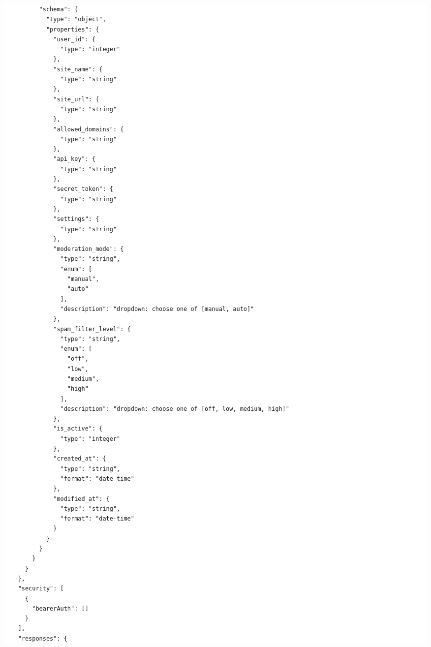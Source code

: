               "schema": {
                "type": "object",
                "properties": {
                  "user_id": {
                    "type": "integer"
                  },
                  "site_name": {
                    "type": "string"
                  },
                  "site_url": {
                    "type": "string"
                  },
                  "allowed_domains": {
                    "type": "string"
                  },
                  "api_key": {
                    "type": "string"
                  },
                  "secret_token": {
                    "type": "string"
                  },
                  "settings": {
                    "type": "string"
                  },
                  "moderation_mode": {
                    "type": "string",
                    "enum": [
                      "manual",
                      "auto"
                    ],
                    "description": "dropdown: choose one of [manual, auto]"
                  },
                  "spam_filter_level": {
                    "type": "string",
                    "enum": [
                      "off",
                      "low",
                      "medium",
                      "high"
                    ],
                    "description": "dropdown: choose one of [off, low, medium, high]"
                  },
                  "is_active": {
                    "type": "integer"
                  },
                  "created_at": {
                    "type": "string",
                    "format": "date-time"
                  },
                  "modified_at": {
                    "type": "string",
                    "format": "date-time"
                  }
                }
              }
            }
          }
        },
        "security": [
          {
            "bearerAuth": []
          }
        ],
        "responses": {